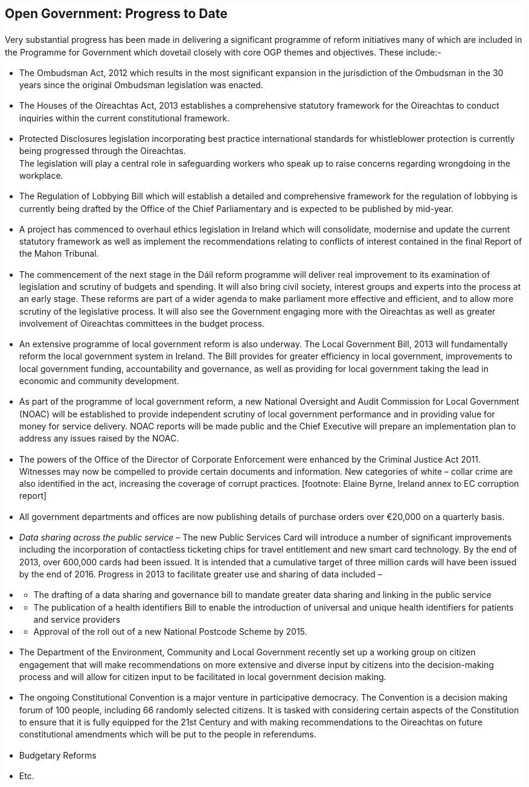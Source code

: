 ## Open Government: Progress to Date ##
Very substantial progress has been made in delivering a significant programme of reform initiatives many of which are included in the Programme for Government which dovetail closely with core OGP themes and objectives.  These include:- 
* The Ombudsman Act, 2012 which results in the most significant expansion in the jurisdiction of the Ombudsman in the 30 years since the original Ombudsman legislation was enacted. 
* The Houses of the Oireachtas Act, 2013 establishes a comprehensive statutory framework for the Oireachtas to conduct inquiries within the current constitutional framework.
* Protected Disclosures legislation incorporating best practice international standards for whistleblower protection is currently being progressed through the Oireachtas.  
The legislation will play a central role in safeguarding workers who speak up to raise concerns regarding wrongdoing in the workplace. 
* The Regulation of Lobbying Bill which will establish a detailed and comprehensive framework for the regulation of lobbying is currently being drafted by the Office of the Chief Parliamentary and is expected to be published by mid-year. 
* A project has commenced to overhaul ethics legislation in Ireland which will consolidate, modernise and update the current statutory framework as well as implement the recommendations relating to conflicts of interest contained in the final Report of the Mahon Tribunal. 
* The commencement of the next stage in the Dáil reform programme will deliver real improvement to its examination of legislation and scrutiny of budgets and spending. It will also bring civil society, interest groups and experts into the process at an early stage. These reforms are part of a wider agenda to make parliament more effective and efficient, and to allow more scrutiny of the legislative process. It will also see the Government engaging more with the Oireachtas as well as greater involvement of Oireachtas committees in the budget process.
* An extensive programme of local government reform is also underway. The Local Government Bill, 2013 will fundamentally reform the local government system in Ireland. The Bill provides for greater efficiency in local government, improvements to local government funding, accountability and governance, as well as providing for local government taking the lead in economic and community development.
* As part of the programme of local government reform, a new National Oversight and Audit Commission for Local Government (NOAC) will be established to provide independent scrutiny of local government performance and in providing value for money for service delivery. NOAC reports will be made public and the Chief Executive will prepare an implementation plan to address any issues raised by the NOAC.
* The powers of the Office of the Director of Corporate Enforcement were enhanced by the Criminal Justice Act 2011. Witnesses may now be compelled to provide certain documents and information. New categories of white – collar crime are also identified in the act, increasing the coverage of corrupt practices. 
[footnote:   Elaine Byrne, Ireland annex to EC corruption report]
* All government departments and offices are now publishing details of purchase orders over €20,000 on a quarterly basis.

* *Data sharing across the public service* – The new Public Services Card will introduce a number of significant improvements including the incorporation of contactless ticketing chips for travel entitlement and new smart card technology. By the end of 2013, over 600,000 cards had been issued. It is intended that a cumulative target of three million cards will have been issued by the end of 2016.  Progress in 2013 to facilitate greater use and sharing of data included –
* * The drafting of a data sharing and governance bill to mandate greater data sharing and linking in the public service
* * The publication of a health identifiers Bill to enable the introduction of universal and unique health identifiers for patients and service providers
* * Approval of the roll out of a new National Postcode Scheme by 2015.
* The Department of the Environment, Community and Local Government recently set up a working group on citizen engagement that will make recommendations on more extensive and diverse input by citizens into the decision-making process and will allow for citizen input to be facilitated in local government decision making.
* The ongoing Constitutional Convention is a major venture in participative democracy. The Convention is a decision making forum of 100 people, including 66 randomly selected citizens. It is tasked with considering certain aspects of the Constitution to ensure that it is fully equipped for the 21st Century and with making recommendations to the Oireachtas on future constitutional amendments which will be put to the people in referendums.
* Budgetary Reforms 
* Etc.
